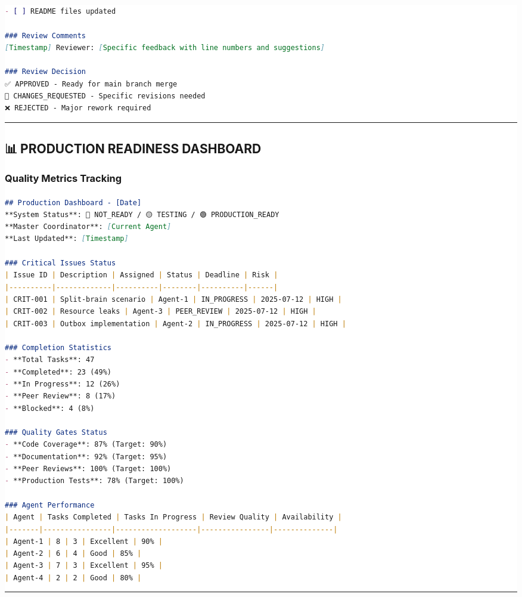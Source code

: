 ```markdown
- [ ] README files updated

### Review Comments
[Timestamp] Reviewer: [Specific feedback with line numbers and suggestions]

### Review Decision
✅ APPROVED - Ready for main branch merge  
🔧 CHANGES_REQUESTED - Specific revisions needed  
❌ REJECTED - Major rework required  
```

---

## 📊 PRODUCTION READINESS DASHBOARD

### **Quality Metrics Tracking**
```markdown
## Production Dashboard - [Date]
**System Status**: 🔴 NOT_READY / 🟡 TESTING / 🟢 PRODUCTION_READY  
**Master Coordinator**: [Current Agent]  
**Last Updated**: [Timestamp]  

### Critical Issues Status
| Issue ID | Description | Assigned | Status | Deadline | Risk |
|----------|-------------|----------|--------|----------|------|
| CRIT-001 | Split-brain scenario | Agent-1 | IN_PROGRESS | 2025-07-12 | HIGH |
| CRIT-002 | Resource leaks | Agent-3 | PEER_REVIEW | 2025-07-12 | HIGH |
| CRIT-003 | Outbox implementation | Agent-2 | IN_PROGRESS | 2025-07-12 | HIGH |

### Completion Statistics
- **Total Tasks**: 47
- **Completed**: 23 (49%)
- **In Progress**: 12 (26%)
- **Peer Review**: 8 (17%)
- **Blocked**: 4 (8%)

### Quality Gates Status
- **Code Coverage**: 87% (Target: 90%)
- **Documentation**: 92% (Target: 95%)
- **Peer Reviews**: 100% (Target: 100%)
- **Production Tests**: 78% (Target: 100%)

### Agent Performance
| Agent | Tasks Completed | Tasks In Progress | Review Quality | Availability |
|-------|----------------|-------------------|----------------|--------------|
| Agent-1 | 8 | 3 | Excellent | 90% |
| Agent-2 | 6 | 4 | Good | 85% |
| Agent-3 | 7 | 3 | Excellent | 95% |
| Agent-4 | 2 | 2 | Good | 80% |
```

---